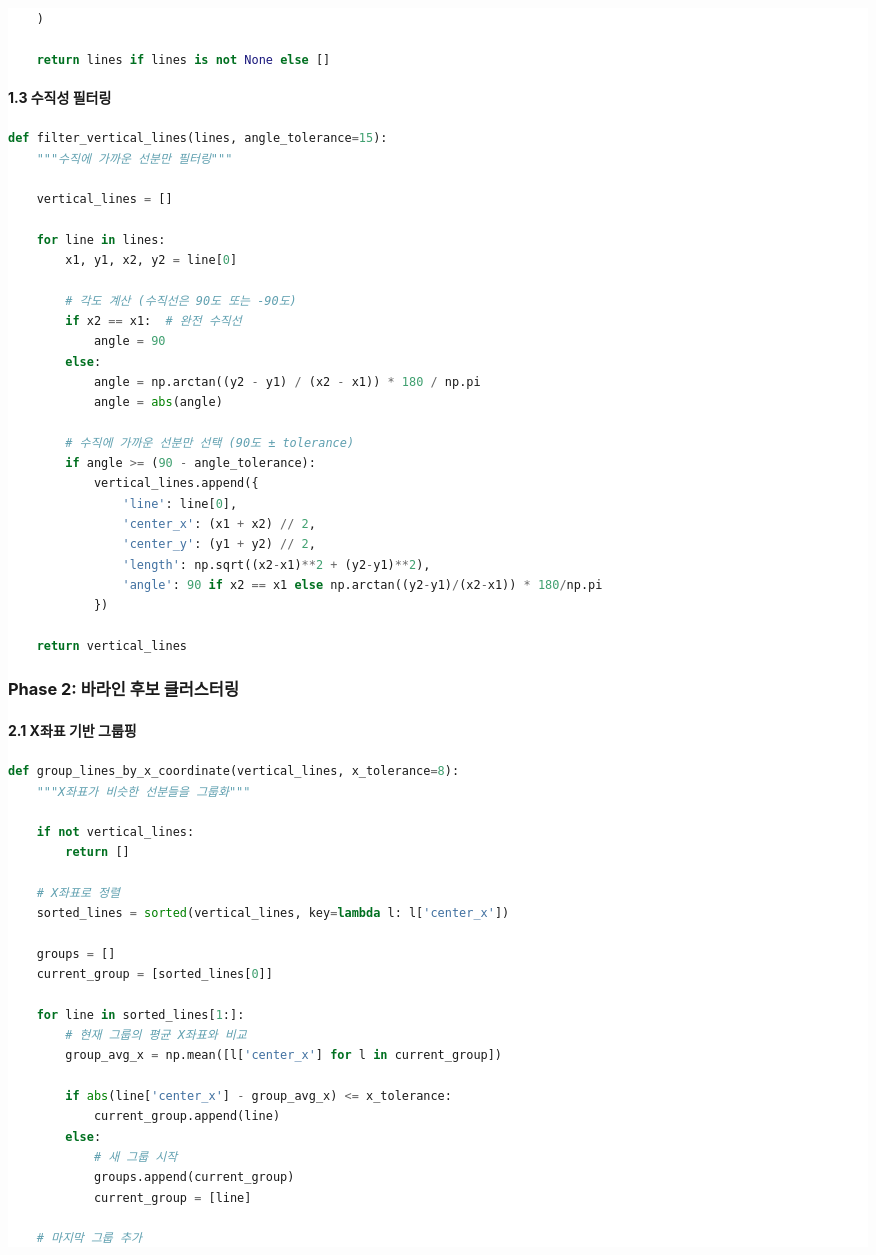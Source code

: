 ```python
    )
    
    return lines if lines is not None else []
```

#### **1.3 수직성 필터링**
```python
def filter_vertical_lines(lines, angle_tolerance=15):
    """수직에 가까운 선분만 필터링"""
    
    vertical_lines = []
    
    for line in lines:
        x1, y1, x2, y2 = line[0]
        
        # 각도 계산 (수직선은 90도 또는 -90도)
        if x2 == x1:  # 완전 수직선
            angle = 90
        else:
            angle = np.arctan((y2 - y1) / (x2 - x1)) * 180 / np.pi
            angle = abs(angle)
        
        # 수직에 가까운 선분만 선택 (90도 ± tolerance)
        if angle >= (90 - angle_tolerance):
            vertical_lines.append({
                'line': line[0],
                'center_x': (x1 + x2) // 2,
                'center_y': (y1 + y2) // 2,
                'length': np.sqrt((x2-x1)**2 + (y2-y1)**2),
                'angle': 90 if x2 == x1 else np.arctan((y2-y1)/(x2-x1)) * 180/np.pi
            })
    
    return vertical_lines
```

### **Phase 2: 바라인 후보 클러스터링**

#### **2.1 X좌표 기반 그룹핑**
```python
def group_lines_by_x_coordinate(vertical_lines, x_tolerance=8):
    """X좌표가 비슷한 선분들을 그룹화"""
    
    if not vertical_lines:
        return []
    
    # X좌표로 정렬
    sorted_lines = sorted(vertical_lines, key=lambda l: l['center_x'])
    
    groups = []
    current_group = [sorted_lines[0]]
    
    for line in sorted_lines[1:]:
        # 현재 그룹의 평균 X좌표와 비교
        group_avg_x = np.mean([l['center_x'] for l in current_group])
        
        if abs(line['center_x'] - group_avg_x) <= x_tolerance:
            current_group.append(line)
        else:
            # 새 그룹 시작
            groups.append(current_group)
            current_group = [line]
    
    # 마지막 그룹 추가
```